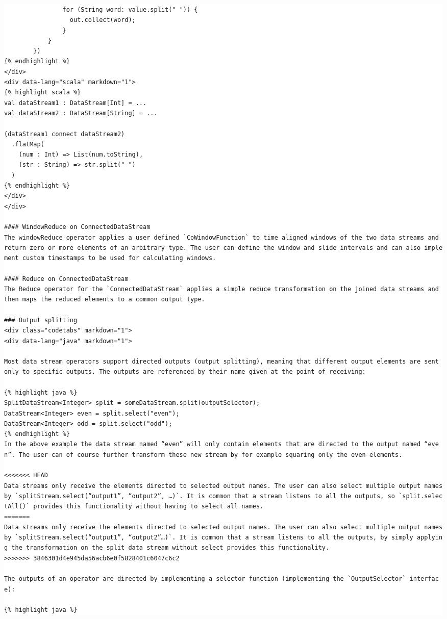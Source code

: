 ~~~
                for (String word: value.split(" ")) {
                  out.collect(word);
                }
            }
        })
{% endhighlight %}
</div>
<div data-lang="scala" markdown="1">
{% highlight scala %}
val dataStream1 : DataStream[Int] = ...
val dataStream2 : DataStream[String] = ...

(dataStream1 connect dataStream2)
  .flatMap(
    (num : Int) => List(num.toString),
    (str : String) => str.split(" ")
  )
{% endhighlight %}
</div>
</div>

#### WindowReduce on ConnectedDataStream
The windowReduce operator applies a user defined `CoWindowFunction` to time aligned windows of the two data streams and return zero or more elements of an arbitrary type. The user can define the window and slide intervals and can also implement custom timestamps to be used for calculating windows.

#### Reduce on ConnectedDataStream
The Reduce operator for the `ConnectedDataStream` applies a simple reduce transformation on the joined data streams and then maps the reduced elements to a common output type.

### Output splitting
<div class="codetabs" markdown="1">
<div data-lang="java" markdown="1">

Most data stream operators support directed outputs (output splitting), meaning that different output elements are sent only to specific outputs. The outputs are referenced by their name given at the point of receiving:

{% highlight java %}
SplitDataStream<Integer> split = someDataStream.split(outputSelector);
DataStream<Integer> even = split.select("even");
DataStream<Integer> odd = split.select("odd");
{% endhighlight %}
In the above example the data stream named “even” will only contain elements that are directed to the output named “even”. The user can of course further transform these new stream by for example squaring only the even elements.

<<<<<<< HEAD
Data streams only receive the elements directed to selected output names. The user can also select multiple output names by `splitStream.select(“output1”, “output2”, …)`. It is common that a stream listens to all the outputs, so `split.selectAll()` provides this functionality without having to select all names.
=======
Data streams only receive the elements directed to selected output names. The user can also select multiple output names by `splitStream.select(“output1”, “output2”…)`. It is common that a stream listens to all the outputs, by simply applying the transformation on the split data stream without select provides this functionality.
>>>>>>> 3846301d4e945da56acb6e0f5828401c6047c6c2

The outputs of an operator are directed by implementing a selector function (implementing the `OutputSelector` interface):

{% highlight java %}
~~~